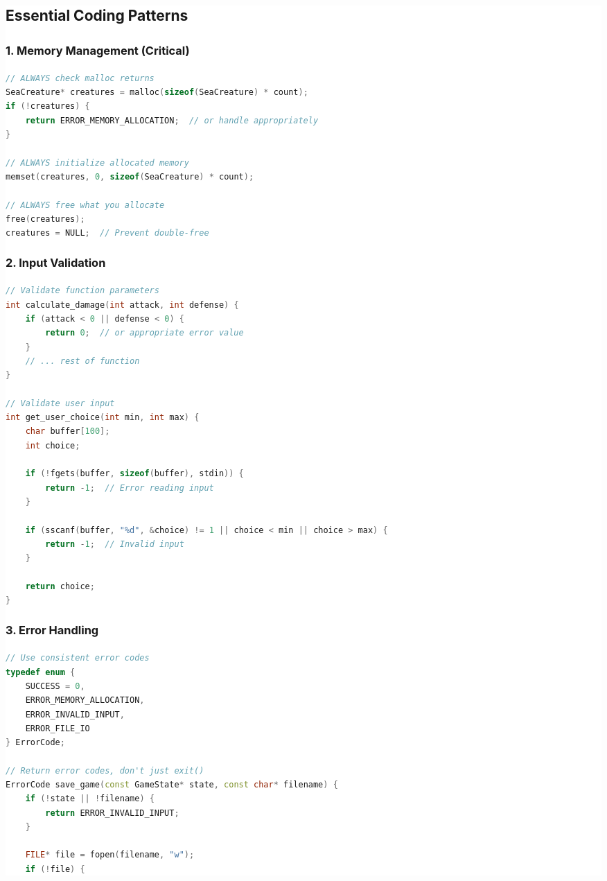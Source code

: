 ## Essential Coding Patterns

### 1. Memory Management (Critical)
```c++
// ALWAYS check malloc returns
SeaCreature* creatures = malloc(sizeof(SeaCreature) * count);
if (!creatures) {
    return ERROR_MEMORY_ALLOCATION;  // or handle appropriately
}

// ALWAYS initialize allocated memory
memset(creatures, 0, sizeof(SeaCreature) * count);

// ALWAYS free what you allocate
free(creatures);
creatures = NULL;  // Prevent double-free
```

### 2. Input Validation
```c++
// Validate function parameters
int calculate_damage(int attack, int defense) {
    if (attack < 0 || defense < 0) {
        return 0;  // or appropriate error value
    }
    // ... rest of function
}

// Validate user input
int get_user_choice(int min, int max) {
    char buffer[100];
    int choice;
    
    if (!fgets(buffer, sizeof(buffer), stdin)) {
        return -1;  // Error reading input
    }
    
    if (sscanf(buffer, "%d", &choice) != 1 || choice < min || choice > max) {
        return -1;  // Invalid input
    }
    
    return choice;
}
```

### 3. Error Handling
```c++
// Use consistent error codes
typedef enum {
    SUCCESS = 0,
    ERROR_MEMORY_ALLOCATION,
    ERROR_INVALID_INPUT,
    ERROR_FILE_IO
} ErrorCode;

// Return error codes, don't just exit()
ErrorCode save_game(const GameState* state, const char* filename) {
    if (!state || !filename) {
        return ERROR_INVALID_INPUT;
    }
    
    FILE* file = fopen(filename, "w");
    if (!file) {
```